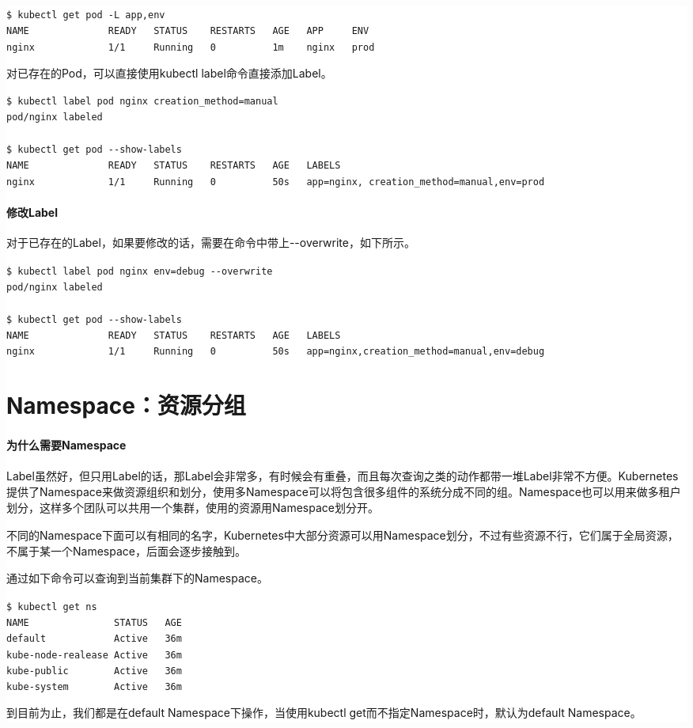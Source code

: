 ```shell
$ kubectl get pod -L app,env 
NAME              READY   STATUS    RESTARTS   AGE   APP     ENV
nginx             1/1     Running   0          1m    nginx   prod
```



对已存在的Pod，可以直接使用kubectl label命令直接添加Label。

```shell
$ kubectl label pod nginx creation_method=manual
pod/nginx labeled

$ kubectl get pod --show-labels
NAME              READY   STATUS    RESTARTS   AGE   LABELS
nginx             1/1     Running   0          50s   app=nginx, creation_method=manual,env=prod
```



#### 修改Label

对于已存在的Label，如果要修改的话，需要在命令中带上--overwrite，如下所示。

```shell
$ kubectl label pod nginx env=debug --overwrite
pod/nginx labeled

$ kubectl get pod --show-labels
NAME              READY   STATUS    RESTARTS   AGE   LABELS
nginx             1/1     Running   0          50s   app=nginx,creation_method=manual,env=debug
```



# Namespace：资源分组

#### 为什么需要Namespace

Label虽然好，但只用Label的话，那Label会非常多，有时候会有重叠，而且每次查询之类的动作都带一堆Label非常不方便。Kubernetes提供了Namespace来做资源组织和划分，使用多Namespace可以将包含很多组件的系统分成不同的组。Namespace也可以用来做多租户划分，这样多个团队可以共用一个集群，使用的资源用Namespace划分开。

不同的Namespace下面可以有相同的名字，Kubernetes中大部分资源可以用Namespace划分，不过有些资源不行，它们属于全局资源，不属于某一个Namespace，后面会逐步接触到。

通过如下命令可以查询到当前集群下的Namespace。

```shell
$ kubectl get ns
NAME               STATUS   AGE
default            Active   36m
kube-node-realease Active   36m
kube-public        Active   36m
kube-system        Active   36m
```



到目前为止，我们都是在default Namespace下操作，当使用kubectl get而不指定Namespace时，默认为default Namespace。
